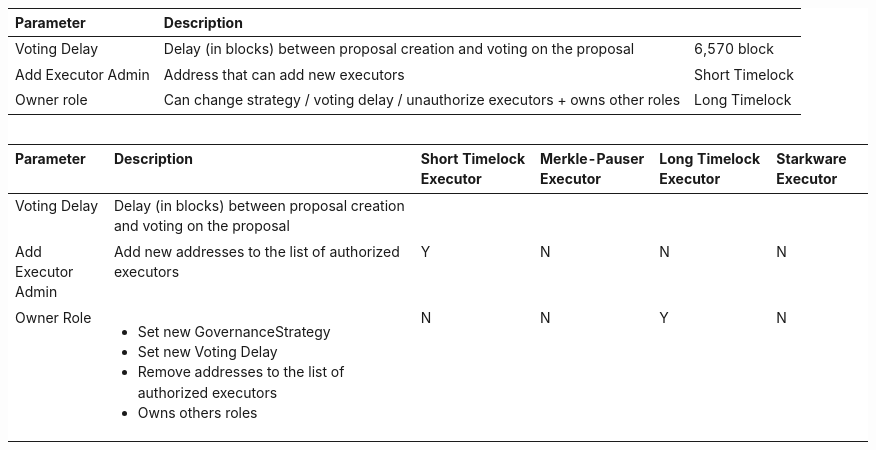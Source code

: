 | Parameter | Description |  |
| :--- | :--- | :--- |
| Voting Delay | Delay \(in blocks\) between proposal creation and voting on the proposal | 6,570 block |
| Add Executor Admin | Address that can add new executors | Short Timelock |
| Owner role | Can change strategy / voting delay / unauthorize executors + owns other roles | Long Timelock |

## 

<table>
  <thead>
    <tr>
      <th style="text-align:left">Parameter</th>
      <th style="text-align:left">Description</th>
      <th style="text-align:left">Short Timelock Executor</th>
      <th style="text-align:left">Merkle-Pauser Executor</th>
      <th style="text-align:left">Long Timelock Executor</th>
      <th style="text-align:left">Starkware Executor</th>
    </tr>
  </thead>
  <tbody>
    <tr>
      <td style="text-align:left">Voting Delay</td>
      <td style="text-align:left">Delay (in blocks) between proposal creation and voting on the proposal</td>
      <td
      style="text-align:left"></td>
        <td style="text-align:left"></td>
        <td style="text-align:left"></td>
        <td style="text-align:left"></td>
    </tr>
    <tr>
      <td style="text-align:left">Add Executor Admin</td>
      <td style="text-align:left">Add new addresses to the list of authorized executors</td>
      <td style="text-align:left">Y</td>
      <td style="text-align:left">N</td>
      <td style="text-align:left">N</td>
      <td style="text-align:left">N</td>
    </tr>
    <tr>
      <td style="text-align:left">Owner Role</td>
      <td style="text-align:left">
        <ul>
          <li>Set new GovernanceStrategy</li>
          <li>Set new Voting Delay</li>
          <li>Remove addresses to the list of authorized executors</li>
          <li>Owns others roles</li>
        </ul>
      </td>
      <td style="text-align:left">N</td>
      <td style="text-align:left">N</td>
      <td style="text-align:left">Y</td>
      <td style="text-align:left">N</td>
    </tr>
  </tbody>
</table>
